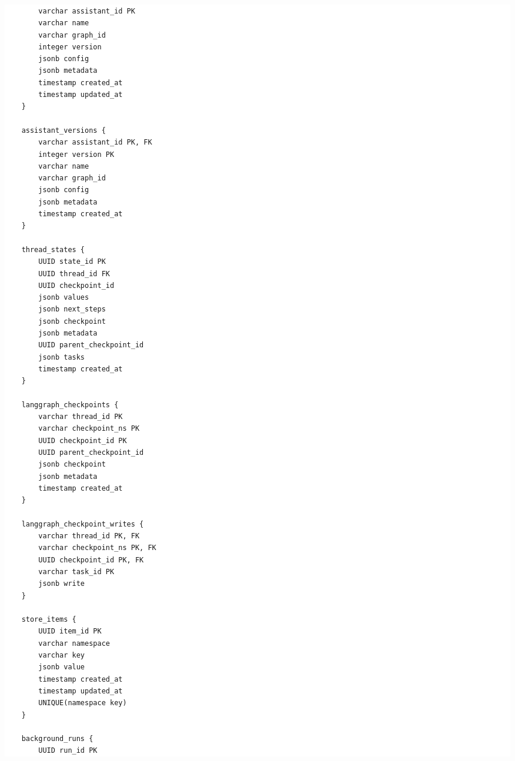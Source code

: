 ```mermaid
        varchar assistant_id PK
        varchar name
        varchar graph_id
        integer version
        jsonb config
        jsonb metadata
        timestamp created_at
        timestamp updated_at
    }

    assistant_versions {
        varchar assistant_id PK, FK
        integer version PK
        varchar name
        varchar graph_id
        jsonb config
        jsonb metadata
        timestamp created_at
    }

    thread_states {
        UUID state_id PK
        UUID thread_id FK
        UUID checkpoint_id
        jsonb values
        jsonb next_steps
        jsonb checkpoint
        jsonb metadata
        UUID parent_checkpoint_id
        jsonb tasks
        timestamp created_at
    }

    langgraph_checkpoints {
        varchar thread_id PK
        varchar checkpoint_ns PK
        UUID checkpoint_id PK
        UUID parent_checkpoint_id
        jsonb checkpoint
        jsonb metadata
        timestamp created_at
    }

    langgraph_checkpoint_writes {
        varchar thread_id PK, FK
        varchar checkpoint_ns PK, FK
        UUID checkpoint_id PK, FK
        varchar task_id PK
        jsonb write
    }

    store_items {
        UUID item_id PK
        varchar namespace
        varchar key
        jsonb value
        timestamp created_at
        timestamp updated_at
        UNIQUE(namespace key)
    }

    background_runs {
        UUID run_id PK
```
